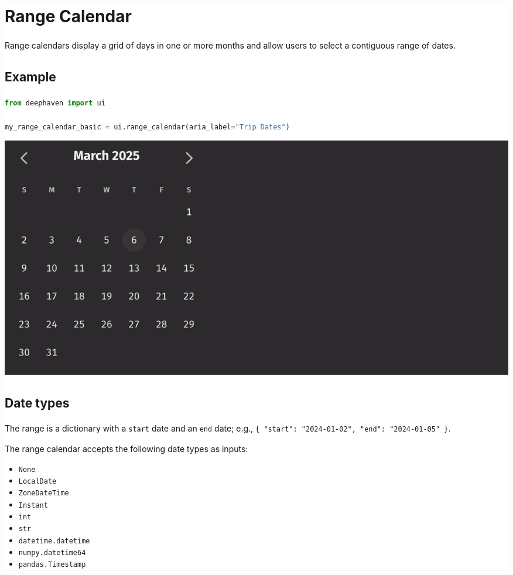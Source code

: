 # Range Calendar

Range calendars display a grid of days in one or more months and allow users to select a contiguous range of dates.

## Example

```python
from deephaven import ui

my_range_calendar_basic = ui.range_calendar(aria_label="Trip Dates")
```

![Range Calendar Basic Example](../_assets/range_calendar_basic.png)

## Date types

The range is a dictionary with a `start` date and an `end` date; e.g., `{ "start": "2024-01-02", "end": "2024-01-05" }`.

The range calendar accepts the following date types as inputs:

- `None`
- `LocalDate`
- `ZoneDateTime`
- `Instant`
- `int`
- `str`
- `datetime.datetime`
- `numpy.datetime64`
- `pandas.Timestamp`
